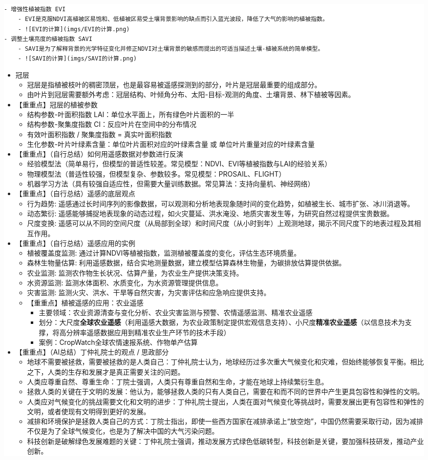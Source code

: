     - 增强性植被指数 EVI
        - EVI是克服NDVI高植被区易饱和、低植被区易受土壤背景影响的缺点而引入蓝光波段，降低了大气的影响的植被指数。
        - ![EVI的计算](imgs/EVI的计算.png)
    - 调整土壤亮度的植被指数 SAVI
        - SAVI是为了解释背景的光学特征变化并修正NDVI对土壤背景的敏感而提出的可适当描述土壤-植被系统的简单模型。
        - ![SAVI的计算](imgs/SAVI的计算.png)
- 冠层
    - 冠层是指植被枝叶的稠密顶层，也是最容易被遥感探测到的部分，叶片是冠层最重要的组成部分。
    - 由叶片到冠层需要额外考虑：冠层结构、叶倾角分布、太阳-目标-观测的角度、土壤背景、林下植被等因素。
- 【重重点】冠层的植被参数
    - 结构参数-叶面积指数 LAI：单位水平面上，所有绿色叶片面积的一半
    - 结构参数-聚集度指数 CI：反应叶片在空间中的分布情况
    - 有效叶面积指数 / 聚集度指数 = 真实叶面积指数
    - 生化参数-叶片叶绿素含量：单位叶片面积对应的叶绿素含量 或 单位叶片重量对应的叶绿素含量
- 【重重点】（自行总结）如何用遥感数据对参数进行反演
    - 经验模型法（简单易行，但模型的普适性较差。常见模型：NDVI、EVI等植被指数与LAI的经验关系）
    - 物理模型法（普适性较强，但模型复杂、参数较多。常见模型：PROSAIL、FLIGHT）
    - 机器学习方法（具有较强自适应性，但需要大量训练数据。常见算法：支持向量机、神经网络）
- 【重重点】（自行总结）遥感的底层观点
    - 行为趋势: 遥感通过长时间序列的影像数据，可以观测和分析地表现象随时间的变化趋势，如植被生长、城市扩张、冰川消退等。
    - 动态繁衍: 遥感能够捕捉地表现象的动态过程，如火灾蔓延、洪水淹没、地质灾害发生等，为研究自然过程提供宝贵数据。
    - 尺度变换: 遥感可以从不同的空间尺度（从局部到全球）和时间尺度（从小时到年）上观测地球，揭示不同尺度下的地表过程及其相互作用。
- 【重重点】（自行总结）遥感应用的实例
    - 植被覆盖度监测: 通过计算NDVI等植被指数，监测植被覆盖度的变化，评估生态环境质量。
    - 森林生物量估算: 利用遥感数据，结合实地测量数据，建立模型估算森林生物量，为碳排放估算提供依据。
    - 农业监测: 监测农作物生长状况、估算产量，为农业生产提供决策支持。
    - 水资源监测: 监测水体面积、水质变化，为水资源管理提供信息。
    - 灾害监测: 监测火灾、洪水、干旱等自然灾害，为灾害评估和应急响应提供支持。
    - 【重重点】植被遥感的应用：农业遥感
        - 主要领域：农业资源清查与变化分析、农业灾害监测与预警、农情遥感监测、精准农业遥感
        - 划分：大尺度**全球农业遥感**（利用遥感大数据，为农业政策制定提供宏观信息支持）、小尺度**精准农业遥感**（以信息技术为支撑，将高分辨率遥感数据应用到精准农业生产环节的技术手段）
        - 案例：CropWatch全球农情速报系统、作物单产估算
- 【重重点】（AI总结）丁仲礼院士的观点 / 思政部分
    - 地球不需要被拯救，需要被拯救的是人类自己：丁仲礼院士认为，地球经历过多次重大气候变化和灾难，但始终能够恢复平衡。相比之下，人类的生存和发展才是真正需要关注的问题。
    - 人类应尊重自然、尊重生命：丁院士强调，人类只有尊重自然和生命，才能在地球上持续繁衍生息。
    - 拯救人类的关键在于文明的发展：他认为，能够拯救人类的只有人类自己，需要在和而不同的世界中产生更具包容性和弹性的文明。
    - 人类应对气候变化的挑战需要文化和文明的进步：丁仲礼院士提出，人类在面对气候变化等挑战时，需要发展出更有包容性和弹性的文明，或者使现有文明得到更好的发展。
    - 减排和环境保护是拯救人类自己的方式：丁院士指出，即使一些西方国家在减排承诺上“放空炮”，中国仍然需要采取行动，因为减排不仅是为了全球气候变化，也是为了解决中国的大气污染问题。
    - 科技创新是破解绿色发展难题的关键：丁仲礼院士强调，推动发展方式绿色低碳转型，科技创新是关键，要加强科技研发，推动产业创新。
